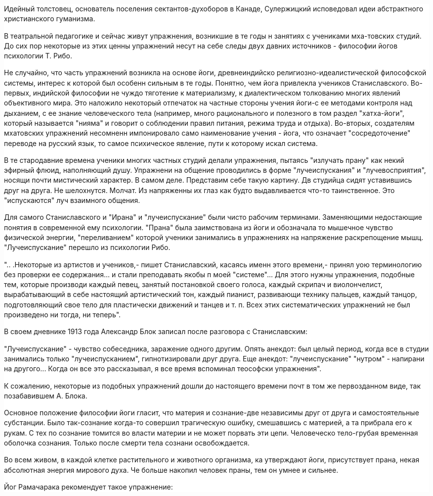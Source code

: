 Идейный толстовец, основатель поселения сектантов-духоборов в Канаде, Сулержицкий исповедовал идеи абстрактного христианского гуманизма.

В театральной педагогике и сейчас живут упражнения, возникшие в те годы н занятиях с учениками мха-товских студий. До сих пор некоторые из этих ценны упражнений несут на себе следы двух давних источников - философии йогов психологии Т. Рибо.

Не случайно, что часть упражнений возникла на основе йоги, древнеиндийско религиозно-идеалистической философской системы, интерес к которой был особенн сильным в те годы. Понятно, чем йога привлекла учеников Станиславского. Во-первых, индийской философии не чуждо тяготение к материализму, к диалектическом толкованию многих явлений объективного мира. Это наложило некоторый отпечаток на частные стороны учения йоги-с ее методами контроля над дыханием, с ее знание человеческого тела (например, много рационального и полезного в том раздел "хатха-йоги", который называется "нияма" и говорит о соблюдении правил питания, режима труда и отдыха). Во-вторых, создателям мхатовских упражнений несомненн импонировало само наименование учения - йога, что означает "сосредоточение" переводе на русский язык, то самое психическое явление, пути к которому искал система.

В те стародавние времена ученики многих частных студий делали упражнения, пытаясь "излучать прану" как некий эфирный флюид, наполняющий душу. Упражнени на общение проводились в форме "лучеиспускания" и "лучевосприятия", носящи почти мистический характер. В самом деле. Представим себе такую картину. Дв студийца сидят уставившись друг на друга. Не шелохнутся. Молчат. Из напряженны их глаз как будто выдавливается что-то таинственное. Это "испускаются" луч взаимного общения.

Для самого Станиславского и "Ирана" и "лучеиспускание" были чисто рабочим терминами. Заменяющими недостающие понятия в современной ему психологии. "Прана" была заимствована из йоги и обозначала то мышечное чувство физической энергии, "переливанием" которой ученики занимались в упражнениях на напряжение раскрепощение мышц. "Лучеиспускание" перешло из психологии Рибо.

".. .Некоторые из артистов и учеников,- пишет Станиславский, касаясь именн этого времени,- принял уою терминологию без проверки ее содержания... и стали преподавать якобы п моей "системе"... Для этого нужны упражнения, подобные тем, которые производи каждый певец, занятый постановкой своего голоса, каждый скрипач и виолончелист, вырабатывающий в себе настоящий артистический тон, каждый пианист, развивающи технику пальцев, каждый танцор, подготовляющий свое тело для пластически движений и танцев и т. п. Всех этих систематических упражнений не был произведено ни тогда, ни теперь".

В своем дневнике 1913 года Александр Блок записал после разговора с Станиславским:

"Лучеиспускание" - чувство собеседника, заражение одного другим. Опять анекдот: был целый период, когда все в студии занимались только "лучеиспусканием", гипнотизировали друг друга. Еще анекдот: "лучеиспускание" "нутром" - напирани на другого... Когда он все это рассказывал, я все время вспоминал теософски упражнения".

К сожалению, некоторые из подобных упражнений дошли до настоящего времени почт в том же первозданном виде, так позабавившем А. Блока.

Основное положение философии йоги гласит, что материя и сознание-две независимы друг от друга и самостоятельные субстанции. Было так-сознание когда-то совершил трагическую ошибку, смешавшись с материей, а та прибрала его к рукам. С тех по сознание томится во власти материи и не может порвать эти цепи. Человеческо тело-грубая временная оболочка сознания. Только после смерти тела сознани освобождается.

Во всем живом, в каждой клетке растительного и животного организма, ка утверждают йоги, присутствует прана, некая абсолютная энергия мирового духа. Че больше накопил человек праны, тем он умнее и сильнее.

Йог Рамачарака рекомендует такое упражнение:
